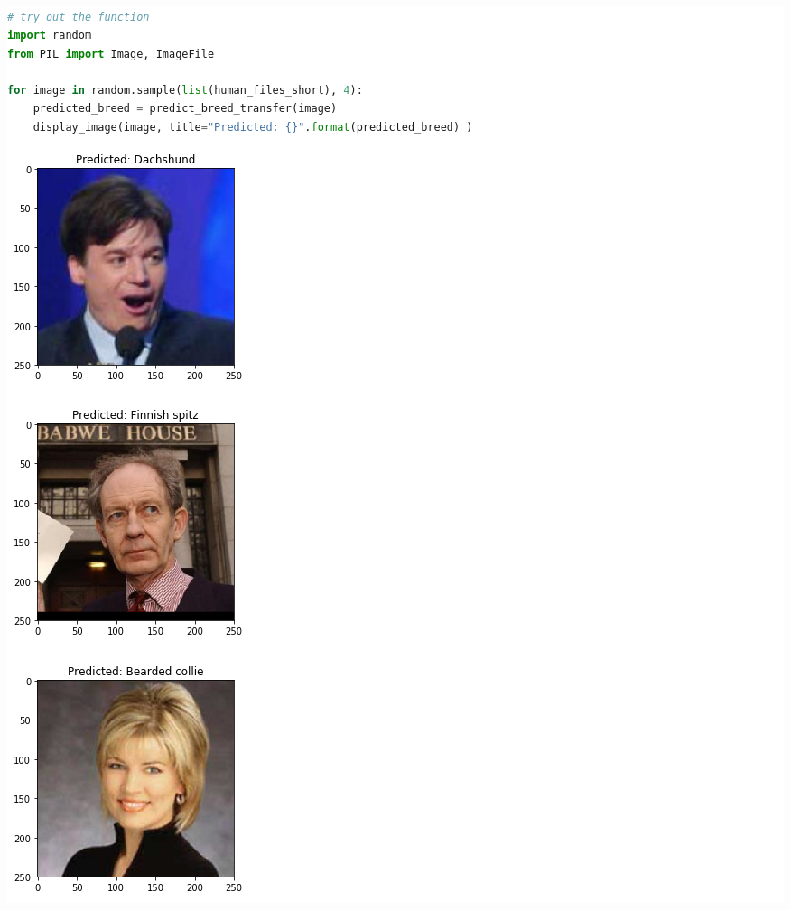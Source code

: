```python
# try out the function
import random
from PIL import Image, ImageFile 

for image in random.sample(list(human_files_short), 4): 
    predicted_breed = predict_breed_transfer(image)
    display_image(image, title="Predicted: {}".format(predicted_breed) )
```


![png](output_62_0.png)



![png](output_62_1.png)



![png](output_62_2.png)
